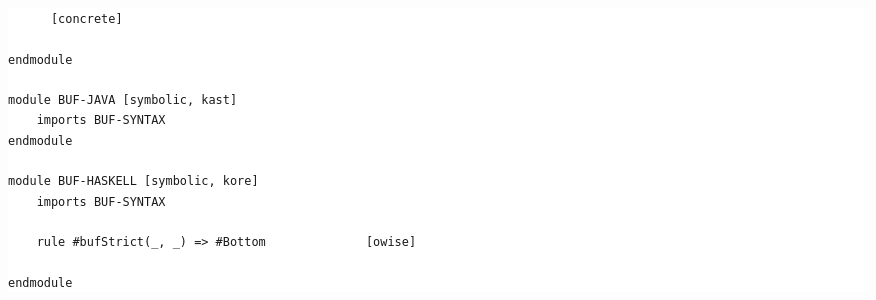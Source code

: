 ```k
      [concrete]

endmodule

module BUF-JAVA [symbolic, kast]
    imports BUF-SYNTAX
endmodule

module BUF-HASKELL [symbolic, kore]
    imports BUF-SYNTAX

    rule #bufStrict(_, _) => #Bottom              [owise]

endmodule
```
